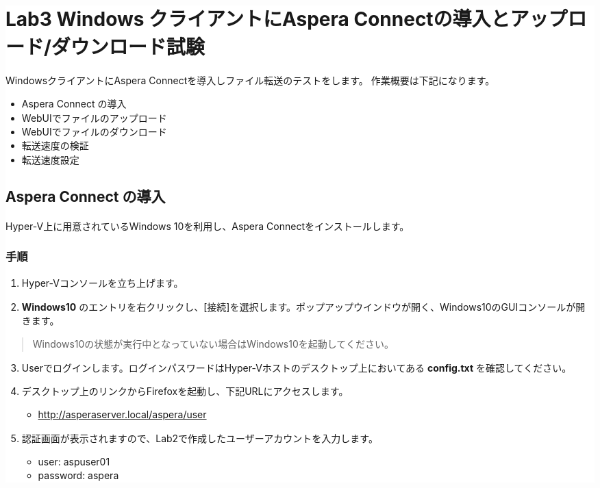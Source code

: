 # Lab3 Windows クライアントにAspera Connectの導入とアップロード/ダウンロード試験   
WindowsクライアントにAspera Connectを導入しファイル転送のテストをします。
作業概要は下記になります。

- Aspera Connect の導入
- WebUIでファイルのアップロード
- WebUIでファイルのダウンロード
- 転送速度の検証
- 転送速度設定

## Aspera Connect の導入  
Hyper-V上に用意されているWindows 10を利用し、Aspera Connectをインストールします。  

### 手順  

1. Hyper-Vコンソールを立ち上げます。  

2. **Windows10** のエントリを右クリックし、[接続]を選択します。ポップアップウインドウが開く、Windows10のGUIコンソールが開きます。  
> Windows10の状態が実行中となっていない場合はWindows10を起動してください。  

3. Userでログインします。ログインパスワードはHyper-Vホストのデスクトップ上においてある **config.txt** を確認してください。  

1. デスクトップ上のリンクからFirefoxを起動し、下記URLにアクセスします。  
   - http://asperaserver.local/aspera/user

2. 認証画面が表示されますので、Lab2で作成したユーザーアカウントを入力します。
   - user: aspuser01
   - password: aspera